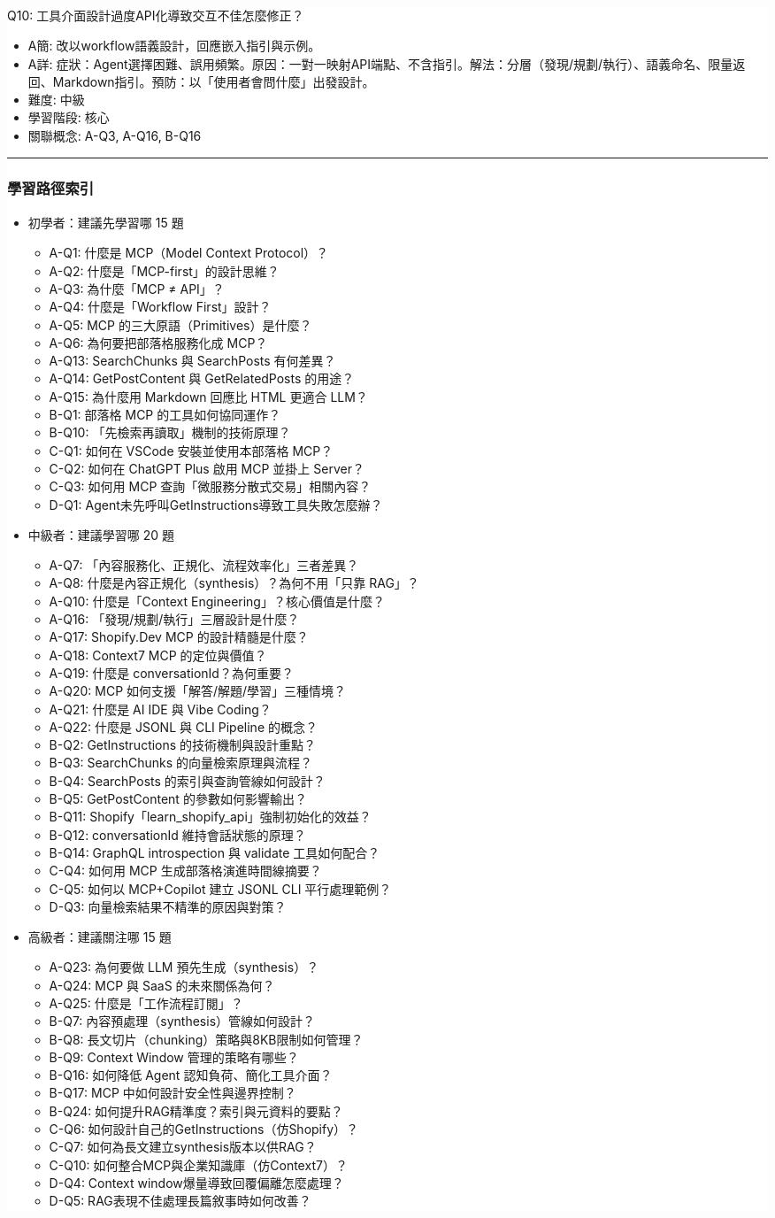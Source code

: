 Q10: 工具介面設計過度API化導致交互不佳怎麼修正？
- A簡: 改以workflow語義設計，回應嵌入指引與示例。
- A詳: 症狀：Agent選擇困難、誤用頻繁。原因：一對一映射API端點、不含指引。解法：分層（發現/規劃/執行）、語義命名、限量返回、Markdown指引。預防：以「使用者會問什麼」出發設計。
- 難度: 中級
- 學習階段: 核心
- 關聯概念: A-Q3, A-Q16, B-Q16

---

### 學習路徑索引
- 初學者：建議先學習哪 15 題
    - A-Q1: 什麼是 MCP（Model Context Protocol）？
    - A-Q2: 什麼是「MCP-first」的設計思維？
    - A-Q3: 為什麼「MCP ≠ API」？
    - A-Q4: 什麼是「Workflow First」設計？
    - A-Q5: MCP 的三大原語（Primitives）是什麼？
    - A-Q6: 為何要把部落格服務化成 MCP？
    - A-Q13: SearchChunks 與 SearchPosts 有何差異？
    - A-Q14: GetPostContent 與 GetRelatedPosts 的用途？
    - A-Q15: 為什麼用 Markdown 回應比 HTML 更適合 LLM？
    - B-Q1: 部落格 MCP 的工具如何協同運作？
    - B-Q10: 「先檢索再讀取」機制的技術原理？
    - C-Q1: 如何在 VSCode 安裝並使用本部落格 MCP？
    - C-Q2: 如何在 ChatGPT Plus 啟用 MCP 並掛上 Server？
    - C-Q3: 如何用 MCP 查詢「微服務分散式交易」相關內容？
    - D-Q1: Agent未先呼叫GetInstructions導致工具失敗怎麼辦？

- 中級者：建議學習哪 20 題
    - A-Q7: 「內容服務化、正規化、流程效率化」三者差異？
    - A-Q8: 什麼是內容正規化（synthesis）？為何不用「只靠 RAG」？
    - A-Q10: 什麼是「Context Engineering」？核心價值是什麼？
    - A-Q16: 「發現/規劃/執行」三層設計是什麼？
    - A-Q17: Shopify.Dev MCP 的設計精髓是什麼？
    - A-Q18: Context7 MCP 的定位與價值？
    - A-Q19: 什麼是 conversationId？為何重要？
    - A-Q20: MCP 如何支援「解答/解題/學習」三種情境？
    - A-Q21: 什麼是 AI IDE 與 Vibe Coding？
    - A-Q22: 什麼是 JSONL 與 CLI Pipeline 的概念？
    - B-Q2: GetInstructions 的技術機制與設計重點？
    - B-Q3: SearchChunks 的向量檢索原理與流程？
    - B-Q4: SearchPosts 的索引與查詢管線如何設計？
    - B-Q5: GetPostContent 的參數如何影響輸出？
    - B-Q11: Shopify「learn_shopify_api」強制初始化的效益？
    - B-Q12: conversationId 維持會話狀態的原理？
    - B-Q14: GraphQL introspection 與 validate 工具如何配合？
    - C-Q4: 如何用 MCP 生成部落格演進時間線摘要？
    - C-Q5: 如何以 MCP+Copilot 建立 JSONL CLI 平行處理範例？
    - D-Q3: 向量檢索結果不精準的原因與對策？

- 高級者：建議關注哪 15 題
    - A-Q23: 為何要做 LLM 預先生成（synthesis）？
    - A-Q24: MCP 與 SaaS 的未來關係為何？
    - A-Q25: 什麼是「工作流程訂閱」？
    - B-Q7: 內容預處理（synthesis）管線如何設計？
    - B-Q8: 長文切片（chunking）策略與8KB限制如何管理？
    - B-Q9: Context Window 管理的策略有哪些？
    - B-Q16: 如何降低 Agent 認知負荷、簡化工具介面？
    - B-Q17: MCP 中如何設計安全性與邊界控制？
    - B-Q24: 如何提升RAG精準度？索引與元資料的要點？
    - C-Q6: 如何設計自己的GetInstructions（仿Shopify）？
    - C-Q7: 如何為長文建立synthesis版本以供RAG？
    - C-Q10: 如何整合MCP與企業知識庫（仿Context7）？
    - D-Q4: Context window爆量導致回覆偏離怎麼處理？
    - D-Q5: RAG表現不佳處理長篇敘事時如何改善？